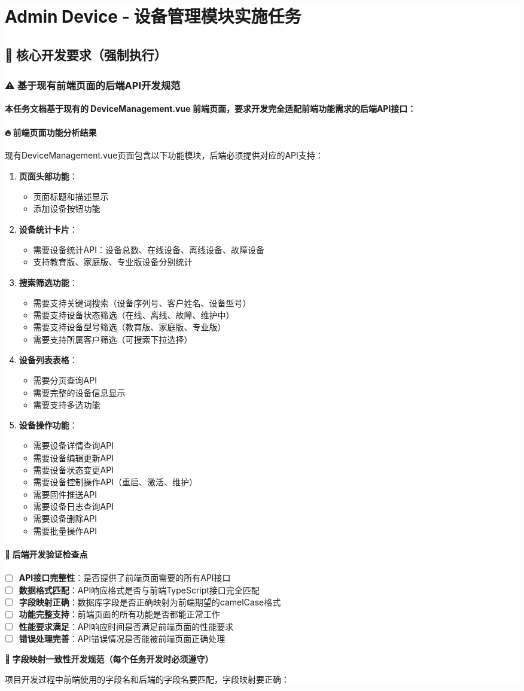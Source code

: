 # Admin Device - 设备管理模块实施任务

## 🚨 核心开发要求（强制执行）

### ⚠️ 基于现有前端页面的后端API开发规范

**本任务文档基于现有的 DeviceManagement.vue 前端页面，要求开发完全适配前端功能需求的后端API接口：**

#### 🔥 前端页面功能分析结果

现有DeviceManagement.vue页面包含以下功能模块，后端必须提供对应的API支持：

1. **页面头部功能**：
   - 页面标题和描述显示
   - 添加设备按钮功能

2. **设备统计卡片**：
   - 需要设备统计API：设备总数、在线设备、离线设备、故障设备
   - 支持教育版、家庭版、专业版设备分别统计

3. **搜索筛选功能**：
   - 需要支持关键词搜索（设备序列号、客户姓名、设备型号）
   - 需要支持设备状态筛选（在线、离线、故障、维护中）
   - 需要支持设备型号筛选（教育版、家庭版、专业版）
   - 需要支持所属客户筛选（可搜索下拉选择）

4. **设备列表表格**：
   - 需要分页查询API
   - 需要完整的设备信息显示
   - 需要支持多选功能

5. **设备操作功能**：
   - 需要设备详情查询API
   - 需要设备编辑更新API
   - 需要设备状态变更API
   - 需要设备控制操作API（重启、激活、维护）
   - 需要固件推送API
   - 需要设备日志查询API
   - 需要设备删除API
   - 需要批量操作API

#### 🚨 后端开发验证检查点
- [ ] **API接口完整性**：是否提供了前端页面需要的所有API接口
- [ ] **数据格式匹配**：API响应格式是否与前端TypeScript接口完全匹配
- [ ] **字段映射正确**：数据库字段是否正确映射为前端期望的camelCase格式
- [ ] **功能完整支持**：前端页面的所有功能是否都能正常工作
- [ ] **性能要求满足**：API响应时间是否满足前端页面的性能要求
- [ ] **错误处理完善**：API错误情况是否能被前端页面正确处理

**🚨 字段映射一致性开发规范（每个任务开发时必须遵守）**

项目开发过程中前端使用的字段名和后端的字段名要匹配，字段映射要正确：
